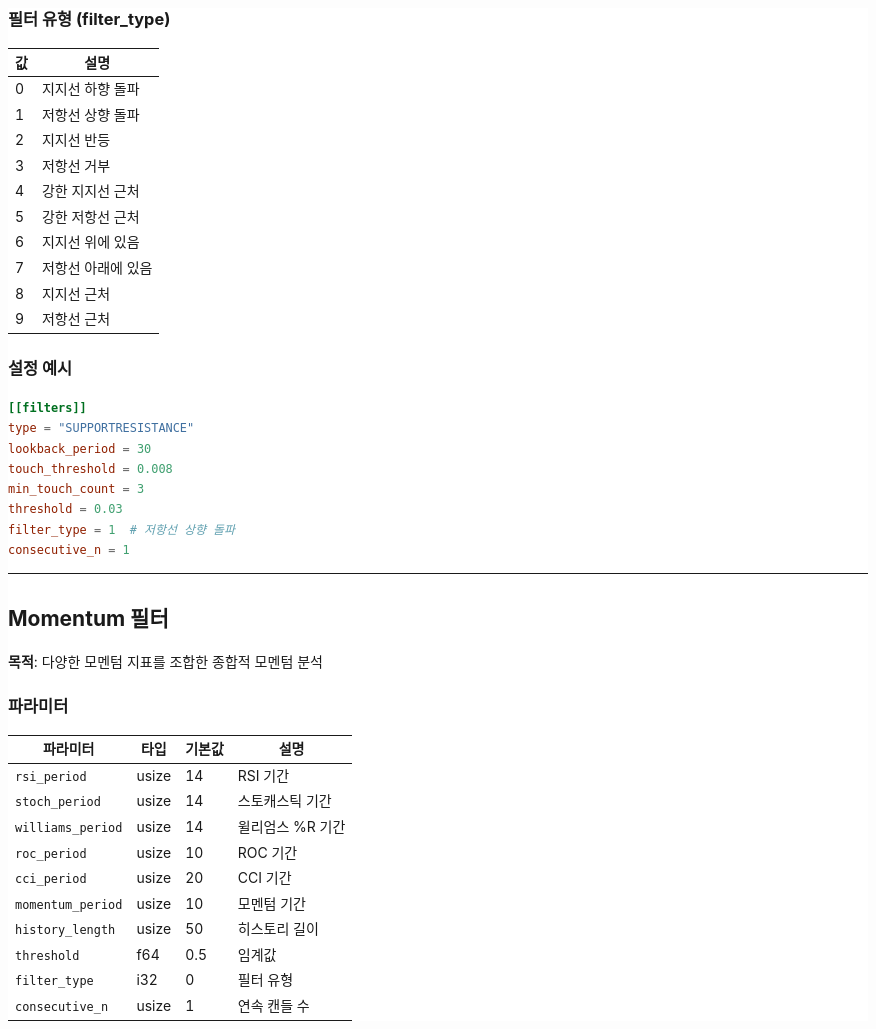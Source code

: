 ### 필터 유형 (filter_type)

| 값 | 설명 |
|----|------|
| 0 | 지지선 하향 돌파 |
| 1 | 저항선 상향 돌파 |
| 2 | 지지선 반등 |
| 3 | 저항선 거부 |
| 4 | 강한 지지선 근처 |
| 5 | 강한 저항선 근처 |
| 6 | 지지선 위에 있음 |
| 7 | 저항선 아래에 있음 |
| 8 | 지지선 근처 |
| 9 | 저항선 근처 |

### 설정 예시

```toml
[[filters]]
type = "SUPPORTRESISTANCE"
lookback_period = 30
touch_threshold = 0.008
min_touch_count = 3
threshold = 0.03
filter_type = 1  # 저항선 상향 돌파
consecutive_n = 1
```

---

## Momentum 필터

**목적**: 다양한 모멘텀 지표를 조합한 종합적 모멘텀 분석

### 파라미터

| 파라미터 | 타입 | 기본값 | 설명 |
|---------|------|-------|------|
| `rsi_period` | usize | 14 | RSI 기간 |
| `stoch_period` | usize | 14 | 스토캐스틱 기간 |
| `williams_period` | usize | 14 | 윌리엄스 %R 기간 |
| `roc_period` | usize | 10 | ROC 기간 |
| `cci_period` | usize | 20 | CCI 기간 |
| `momentum_period` | usize | 10 | 모멘텀 기간 |
| `history_length` | usize | 50 | 히스토리 길이 |
| `threshold` | f64 | 0.5 | 임계값 |
| `filter_type` | i32 | 0 | 필터 유형 |
| `consecutive_n` | usize | 1 | 연속 캔들 수 |
